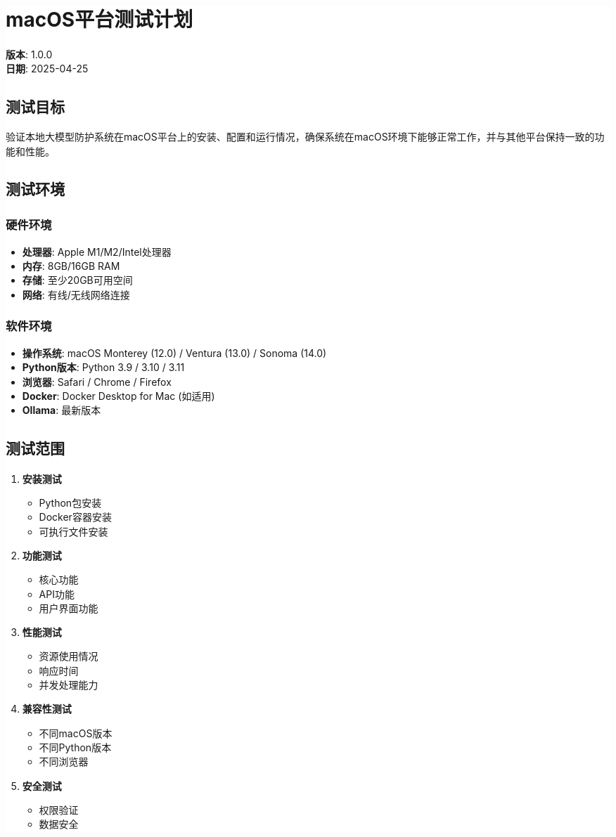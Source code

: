# macOS平台测试计划

**版本**: 1.0.0  
**日期**: 2025-04-25

## 测试目标

验证本地大模型防护系统在macOS平台上的安装、配置和运行情况，确保系统在macOS环境下能够正常工作，并与其他平台保持一致的功能和性能。

## 测试环境

### 硬件环境

- **处理器**: Apple M1/M2/Intel处理器
- **内存**: 8GB/16GB RAM
- **存储**: 至少20GB可用空间
- **网络**: 有线/无线网络连接

### 软件环境

- **操作系统**: macOS Monterey (12.0) / Ventura (13.0) / Sonoma (14.0)
- **Python版本**: Python 3.9 / 3.10 / 3.11
- **浏览器**: Safari / Chrome / Firefox
- **Docker**: Docker Desktop for Mac (如适用)
- **Ollama**: 最新版本

## 测试范围

1. **安装测试**
   - Python包安装
   - Docker容器安装
   - 可执行文件安装

2. **功能测试**
   - 核心功能
   - API功能
   - 用户界面功能

3. **性能测试**
   - 资源使用情况
   - 响应时间
   - 并发处理能力

4. **兼容性测试**
   - 不同macOS版本
   - 不同Python版本
   - 不同浏览器

5. **安全测试**
   - 权限验证
   - 数据安全
